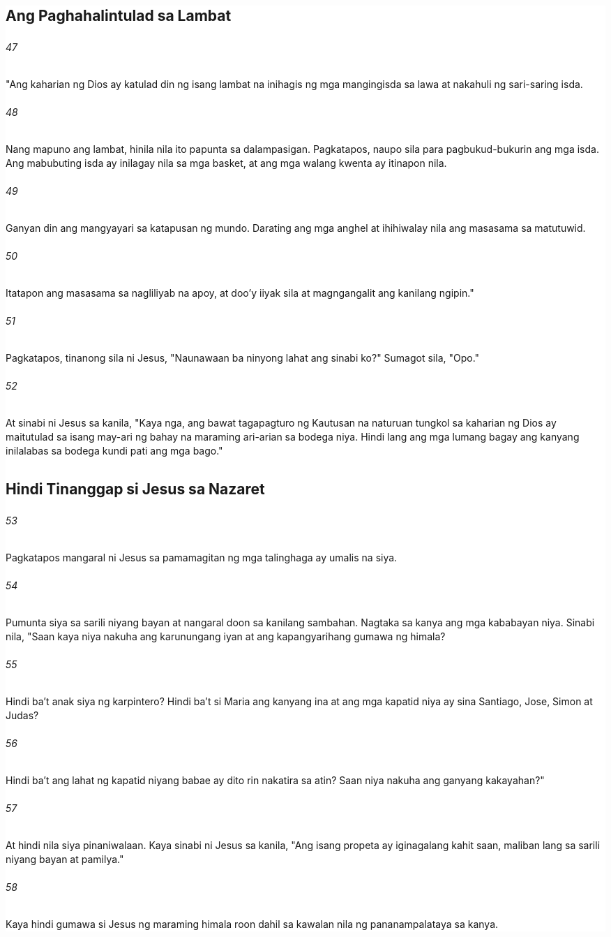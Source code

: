 ## Ang Paghahalintulad sa Lambat 

###### 47
"Ang kaharian ng Dios ay katulad din ng isang lambat na inihagis ng mga mangingisda sa lawa at nakahuli ng sari-saring isda. 

###### 48
Nang mapuno ang lambat, hinila nila ito papunta sa dalampasigan. Pagkatapos, naupo sila para pagbukud-bukurin ang mga isda. Ang mabubuting isda ay inilagay nila sa mga basket, at ang mga walang kwenta ay itinapon nila. 

###### 49
Ganyan din ang mangyayari sa katapusan ng mundo. Darating ang mga anghel at ihihiwalay nila ang masasama sa matutuwid. 

###### 50
Itatapon ang masasama sa nagliliyab na apoy, at dooʼy iiyak sila at magngangalit ang kanilang ngipin." 

###### 51
Pagkatapos, tinanong sila ni Jesus, "Naunawaan ba ninyong lahat ang sinabi ko?" Sumagot sila, "Opo." 

###### 52
At sinabi ni Jesus sa kanila, "Kaya nga, ang bawat tagapagturo ng Kautusan na naturuan tungkol sa kaharian ng Dios ay maitutulad sa isang may-ari ng bahay na maraming ari-arian sa bodega niya. Hindi lang ang mga lumang bagay ang kanyang inilalabas sa bodega kundi pati ang mga bago." 

## Hindi Tinanggap si Jesus sa Nazaret 

###### 53
Pagkatapos mangaral ni Jesus sa pamamagitan ng mga talinghaga ay umalis na siya. 

###### 54
Pumunta siya sa sarili niyang bayan at nangaral doon sa kanilang sambahan. Nagtaka sa kanya ang mga kababayan niya. Sinabi nila, "Saan kaya niya nakuha ang karunungang iyan at ang kapangyarihang gumawa ng himala? 

###### 55
Hindi baʼt anak siya ng karpintero? Hindi baʼt si Maria ang kanyang ina at ang mga kapatid niya ay sina Santiago, Jose, Simon at Judas? 

###### 56
Hindi baʼt ang lahat ng kapatid niyang babae ay dito rin nakatira sa atin? Saan niya nakuha ang ganyang kakayahan?" 

###### 57
At hindi nila siya pinaniwalaan. Kaya sinabi ni Jesus sa kanila, "Ang isang propeta ay iginagalang kahit saan, maliban lang sa sarili niyang bayan at pamilya." 

###### 58
Kaya hindi gumawa si Jesus ng maraming himala roon dahil sa kawalan nila ng pananampalataya sa kanya.
